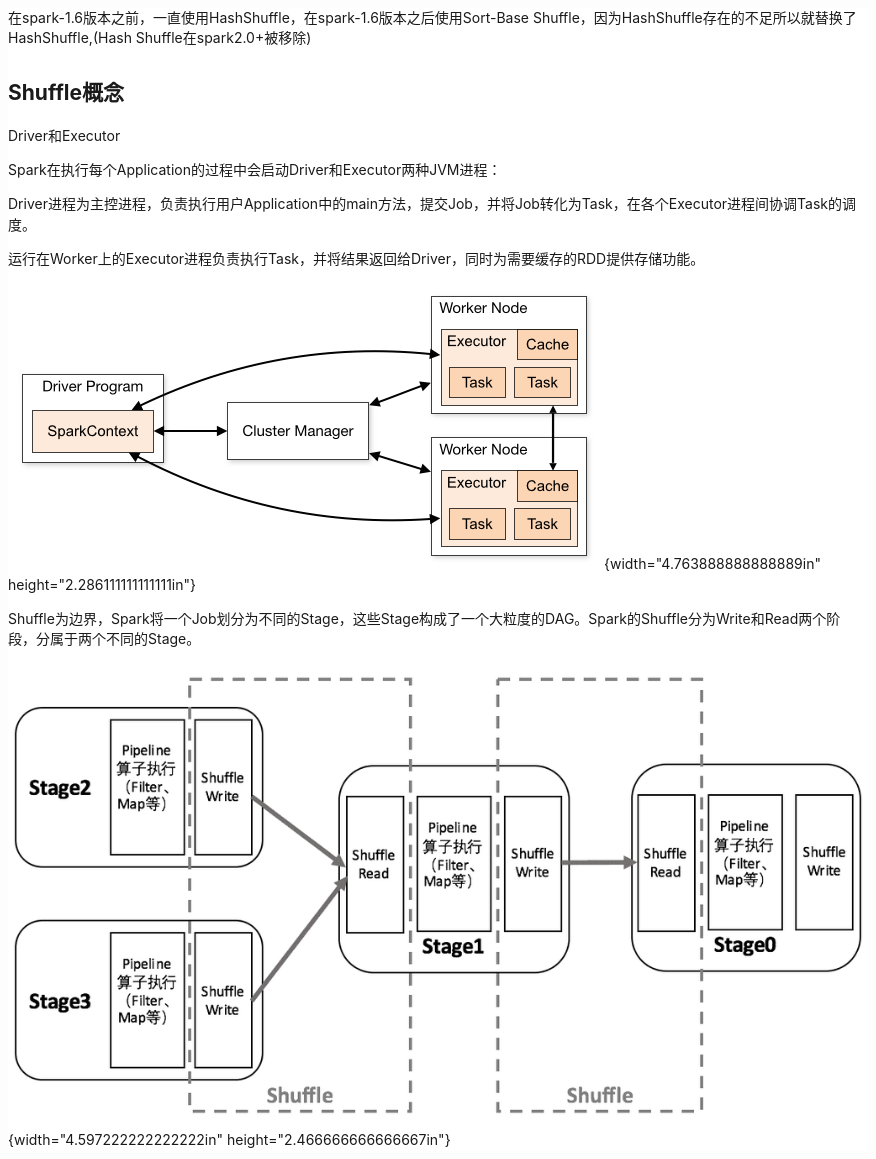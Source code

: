 在spark-1.6版本之前，一直使用HashShuffle，在spark-1.6版本之后使用Sort-Base
Shuffle，因为HashShuffle存在的不足所以就替换了HashShuffle,(Hash
Shuffle在spark2.0+被移除)

Shuffle概念
-----------

Driver和Executor

Spark在执行每个Application的过程中会启动Driver和Executor两种JVM进程：

Driver进程为主控进程，负责执行用户Application中的main方法，提交Job，并将Job转化为Task，在各个Executor进程间协调Task的调度。

运行在Worker上的Executor进程负责执行Task，并将结果返回给Driver，同时为需要缓存的RDD提供存储功能。

![](media/image1.png){width="4.763888888888889in"
height="2.286111111111111in"}

Shuffle为边界，Spark将一个Job划分为不同的Stage，这些Stage构成了一个大粒度的DAG。Spark的Shuffle分为Write和Read两个阶段，分属于两个不同的Stage。

![](media/image2.png){width="4.597222222222222in"
height="2.466666666666667in"}
